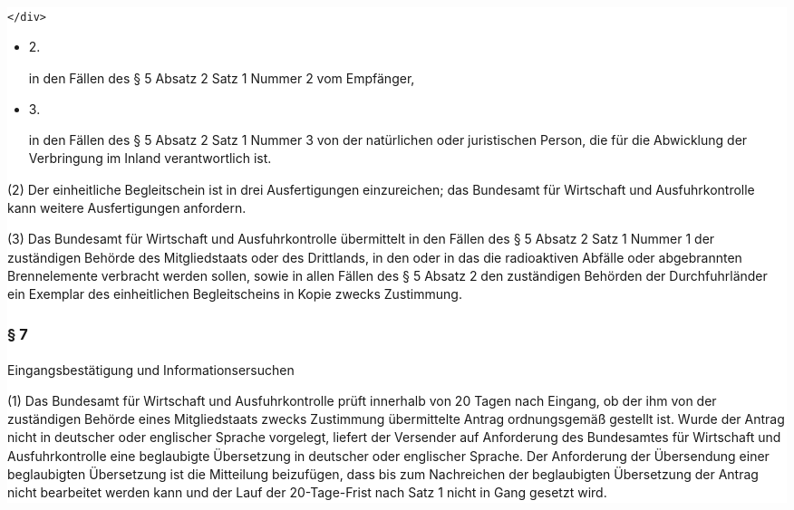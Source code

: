     </div>

  - 2\.
    
    <div>
    
    in den Fällen des § 5 Absatz 2 Satz 1 Nummer 2 vom Empfänger,
    
    </div>

  - 3\.
    
    <div>
    
    in den Fällen des § 5 Absatz 2 Satz 1 Nummer 3 von der natürlichen
    oder juristischen Person, die für die Abwicklung der Verbringung im
    Inland verantwortlich ist.
    
    </div>

</div>

<div class="jurAbsatz">

(2) Der einheitliche Begleitschein ist in drei Ausfertigungen
einzureichen; das Bundesamt für Wirtschaft und Ausfuhrkontrolle kann
weitere Ausfertigungen anfordern.

</div>

<div class="jurAbsatz">

(3) Das Bundesamt für Wirtschaft und Ausfuhrkontrolle übermittelt in den
Fällen des § 5 Absatz 2 Satz 1 Nummer 1 der zuständigen Behörde des
Mitgliedstaats oder des Drittlands, in den oder in das die radioaktiven
Abfälle oder abgebrannten Brennelemente verbracht werden sollen, sowie
in allen Fällen des § 5 Absatz 2 den zuständigen Behörden der
Durchfuhrländer ein Exemplar des einheitlichen Begleitscheins in Kopie
zwecks Zustimmung.

</div>

</div>

</div>

</div>

<span id="BJNR100000009BJNE000800000.html"></span>

### § 7  
Eingangsbestätigung und Informationsersuchen

<div>

<div class="jnhtml">

<div>

<div class="jurAbsatz">

(1) Das Bundesamt für Wirtschaft und Ausfuhrkontrolle prüft innerhalb
von 20 Tagen nach Eingang, ob der ihm von der zuständigen Behörde eines
Mitgliedstaats zwecks Zustimmung übermittelte Antrag ordnungsgemäß
gestellt ist. Wurde der Antrag nicht in deutscher oder englischer
Sprache vorgelegt, liefert der Versender auf Anforderung des Bundesamtes
für Wirtschaft und Ausfuhrkontrolle eine beglaubigte Übersetzung in
deutscher oder englischer Sprache. Der Anforderung der Übersendung einer
beglaubigten Übersetzung ist die Mitteilung beizufügen, dass bis zum
Nachreichen der beglaubigten Übersetzung der Antrag nicht bearbeitet
werden kann und der Lauf der 20-Tage-Frist nach Satz 1 nicht in Gang
gesetzt wird.
